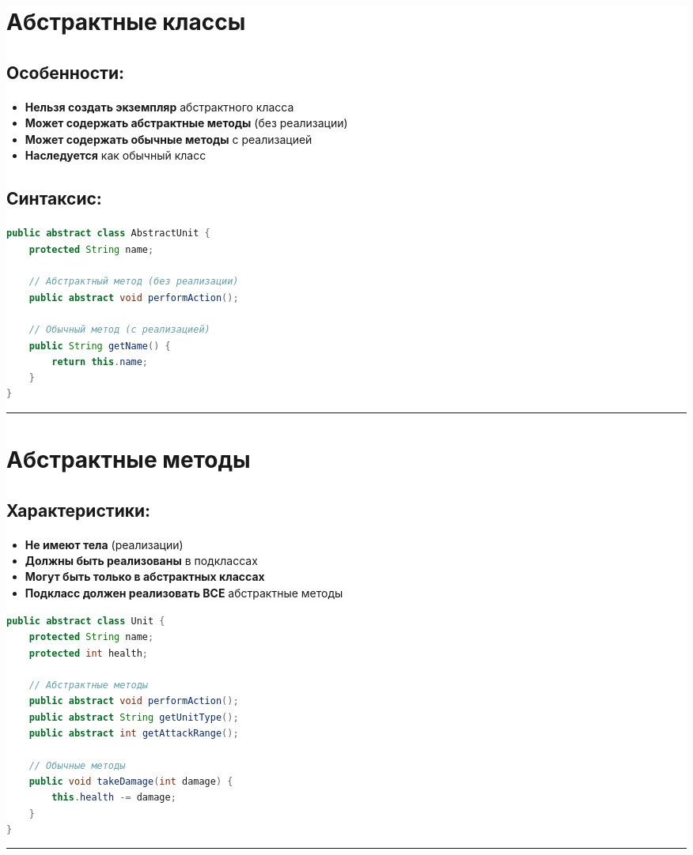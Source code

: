 
# Абстрактные классы

## Особенности:
- **Нельзя создать экземпляр** абстрактного класса
- **Может содержать абстрактные методы** (без реализации)
- **Может содержать обычные методы** с реализацией
- **Наследуется** как обычный класс

## Синтаксис:
```java
public abstract class AbstractUnit {
    protected String name;
    
    // Абстрактный метод (без реализации)
    public abstract void performAction();
    
    // Обычный метод (с реализацией)
    public String getName() {
        return this.name;
    }
}
```

---

# Абстрактные методы

## Характеристики:
- **Не имеют тела** (реализации)
- **Должны быть реализованы** в подклассах
- **Могут быть только в абстрактных классах**
- **Подкласс должен реализовать ВСЕ** абстрактные методы

```java
public abstract class Unit {
    protected String name;
    protected int health;
    
    // Абстрактные методы
    public abstract void performAction();
    public abstract String getUnitType();
    public abstract int getAttackRange();
    
    // Обычные методы
    public void takeDamage(int damage) {
        this.health -= damage;
    }
}
```

---